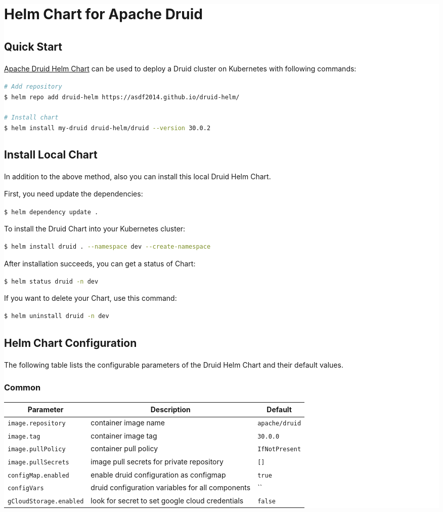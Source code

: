 

# Helm Chart for Apache Druid

## Quick Start

[Apache Druid Helm Chart](https://github.com/asdf2014/druid-helm) can be used to deploy a Druid cluster on Kubernetes with following commands:

```bash
# Add repository
$ helm repo add druid-helm https://asdf2014.github.io/druid-helm/

# Install chart
$ helm install my-druid druid-helm/druid --version 30.0.2
```



## Install Local Chart

In addition to the above method, also you can install this local Druid Helm Chart.

First, you need update the dependencies:

```bash
$ helm dependency update .
```

To install the Druid Chart into your Kubernetes cluster:

```bash
$ helm install druid . --namespace dev --create-namespace
```

After installation succeeds, you can get a status of Chart:

```bash
$ helm status druid -n dev 
```

If you want to delete your Chart, use this command:

```bash
$ helm uninstall druid -n dev
```



## Helm Chart Configuration

The following table lists the configurable parameters of the Druid Helm Chart and their default values.

### Common

| Parameter                  | Description                                          | Default        |
| -------------------------- | ---------------------------------------------------- | -------------- |
| `image.repository`         | container image name                                 | `apache/druid` |
| `image.tag`                | container image tag                                  | `30.0.0`       |
| `image.pullPolicy`         | container pull policy                                | `IfNotPresent` |
| `image.pullSecrets`        | image pull secrets for private repository            | `[]`           |
| `configMap.enabled`        | enable druid configuration as configmap              | `true`         |
| `configVars`               | druid configuration variables for all components     | ``             |
| `gCloudStorage.enabled`    | look for secret to set google cloud credentials      | `false`        |